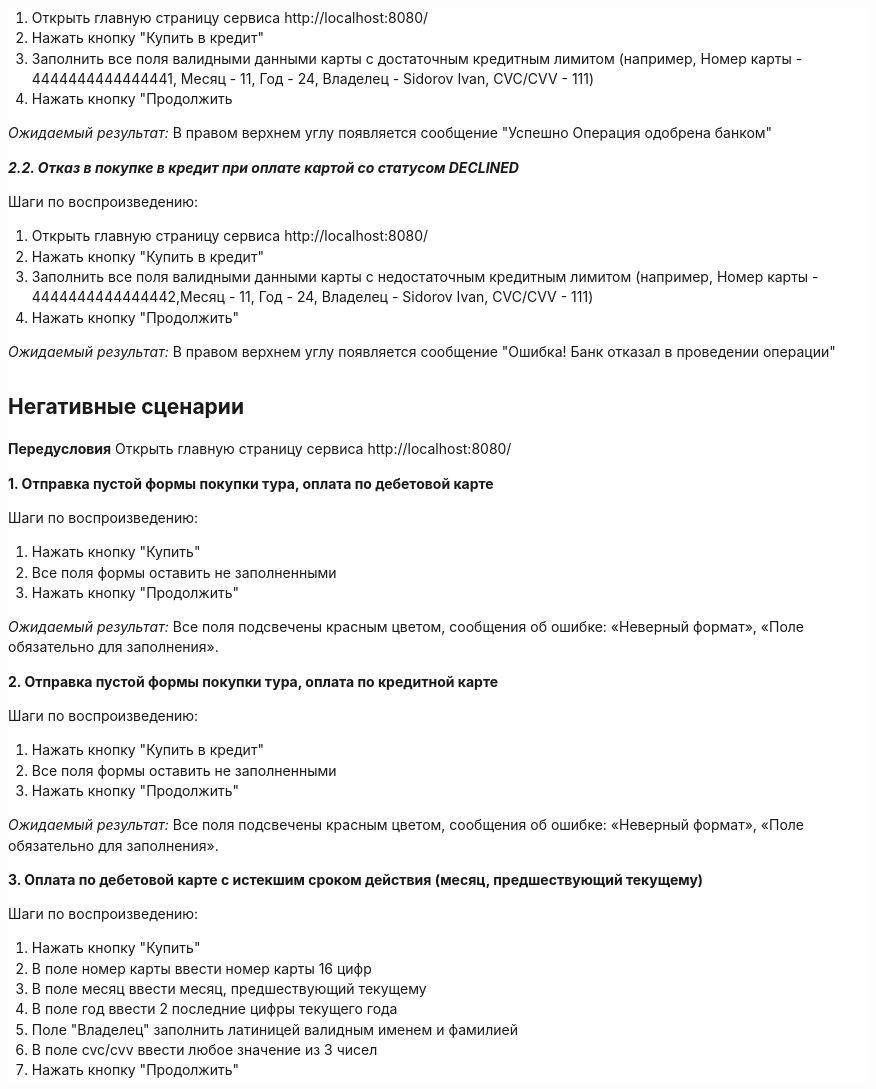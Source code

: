 1. Открыть главную страницу сервиса http://localhost:8080/
2. Нажать кнопку "Купить в кредит"
3. Заполнить все поля валидными данными карты с достаточным кредитным лимитом (например, Номер карты - 4444444444444441, Месяц - 11, Год - 24, Владелец - Sidorov Ivan, CVC/CVV - 111)
4. Нажать кнопку "Продолжить

*Ожидаемый результат:* В правом верхнем углу появляется сообщение "Успешно Операция одобрена банком"


***2.2. Отказ в покупке в кредит при оплате картой со статусом DECLINED***

Шаги по воспроизведению:

1. Открыть главную страницу сервиса http://localhost:8080/
2. Нажать кнопку "Купить в кредит"
3. Заполнить все поля валидными данными карты с недостаточным кредитным лимитом (например, Номер карты - 4444444444444442,Месяц - 11, Год - 24, Владелец - Sidorov Ivan, CVC/CVV - 111)
4. Нажать кнопку "Продолжить"

*Ожидаемый результат:* В правом верхнем углу появляется сообщение "Ошибка! Банк отказал в проведении операции"


## Негативные сценарии

**Передусловия**
Открыть главную страницу сервиса http://localhost:8080/

**1. Отправка пустой формы покупки тура, оплата по дебетовой карте**

Шаги по воспроизведению:
1. Нажать кнопку "Купить"
2. Все поля формы оставить не заполненными
3. Нажать кнопку "Продолжить"

*Ожидаемый результат:* Все поля подсвечены красным цветом, сообщения об ошибке: «Неверный формат», «Поле обязательно для заполнения».

**2. Отправка пустой формы покупки тура, оплата по кредитной карте**

Шаги по воспроизведению:
1. Нажать кнопку "Купить в кредит"
2. Все поля формы оставить не заполненными
3. Нажать кнопку "Продолжить"

*Ожидаемый результат:* Все поля подсвечены красным цветом, сообщения об ошибке: «Неверный формат», «Поле обязательно для заполнения».

**3. Оплата по дебетовой карте с истекшим сроком действия (месяц, предшествующий текущему)**

Шаги по воспроизведению:
1. Нажать кнопку "Купить"
2. В поле номер карты ввести номер карты 16 цифр
3. В поле месяц ввести месяц, предшествующий текущему
4. В поле год ввести 2 последние цифры текущего года
5. Поле "Владелец" заполнить латиницей валидным именем и фамилией
6. В поле cvc/cvv ввести любое значение из 3 чисел
7. Нажать кнопку "Продолжить"
